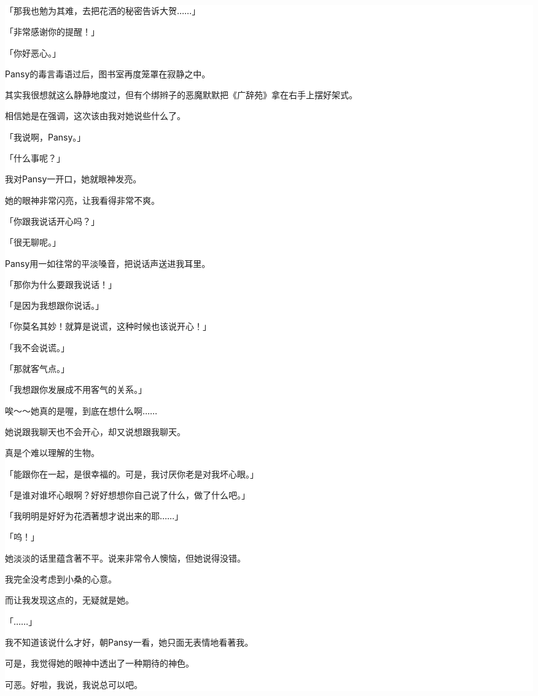「那我也勉为其难，去把花洒的秘密告诉大贺……」

「非常感谢你的提醒！」

「你好恶心。」

Pansy的毒言毒语过后，图书室再度笼罩在寂静之中。

其实我很想就这么静静地度过，但有个绑辫子的恶魔默默把《广辞苑》拿在右手上摆好架式。

相信她是在强调，这次该由我对她说些什么了。

「我说啊，Pansy。」

「什么事呢？」

我对Pansy一开口，她就眼神发亮。

她的眼神非常闪亮，让我看得非常不爽。

「你跟我说话开心吗？」

「很无聊呢。」

Pansy用一如往常的平淡嗓音，把说话声送进我耳里。

「那你为什么要跟我说话！」

「是因为我想跟你说话。」

「你莫名其妙！就算是说谎，这种时候也该说开心！」

「我不会说谎。」

「那就客气点。」

「我想跟你发展成不用客气的关系。」

唉～～她真的是喔，到底在想什么啊……

她说跟我聊天也不会开心，却又说想跟我聊天。

真是个难以理解的生物。

「能跟你在一起，是很幸福的。可是，我讨厌你老是对我坏心眼。」

「是谁对谁坏心眼啊？好好想想你自己说了什么，做了什么吧。」

「我明明是好好为花洒著想才说出来的耶……」

「呜！」

她淡淡的话里蕴含著不平。说来非常令人懊恼，但她说得没错。

我完全没考虑到小桑的心意。

而让我发现这点的，无疑就是她。

「……」

我不知道该说什么才好，朝Pansy一看，她只面无表情地看著我。

可是，我觉得她的眼神中透出了一种期待的神色。

可恶。好啦，我说，我说总可以吧。
